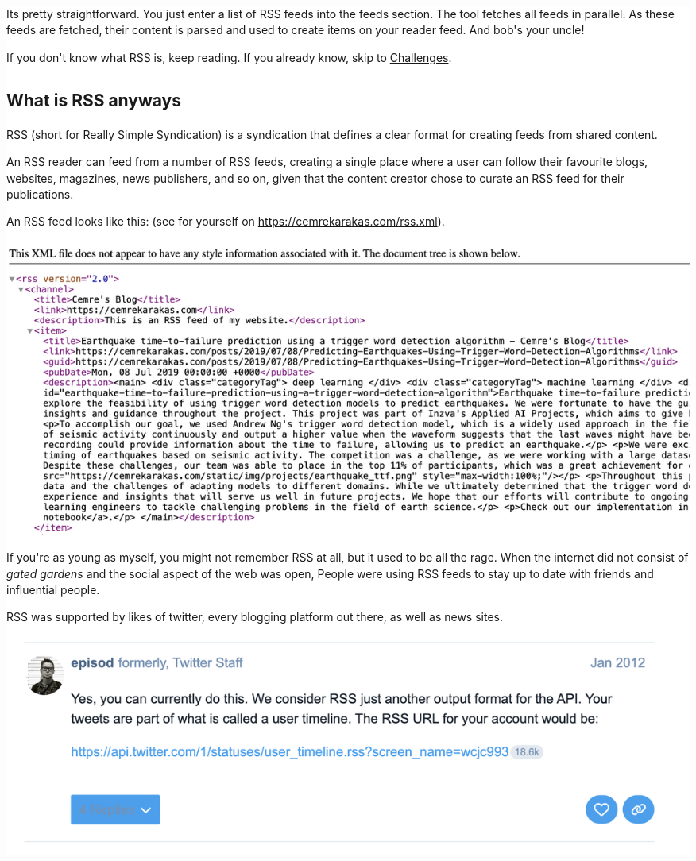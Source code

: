 Its pretty straightforward. You just enter a list of RSS feeds into the feeds section. The tool fetches
all feeds in parallel. As these feeds are fetched, their content is parsed and used to create items on 
your reader feed. And bob's your uncle!

If you don't know what RSS is, keep reading. If you already know, skip to [Challenges](#challenges).

## What is RSS anyways

RSS (short for Really Simple Syndication) is a syndication that defines a clear format for 
creating feeds from shared content. 

An RSS reader can feed from a number of RSS feeds, creating a single place where a user can
follow their favourite blogs, websites, magazines, news publishers, and so on, given that
the content creator chose to curate an RSS feed for their publications.

An RSS feed looks like this: (see for yourself on <https://cemrekarakas.com/rss.xml>). 

![Example RSS feed, in its XML format](./example-rss-feed.png)

If you're as young as myself, you might not remember RSS at all, but it used to be all the rage.
When the internet did not consist of _gated gardens_ and the social aspect of the web was open,
People were using RSS feeds to stay up to date with friends and influential people.

RSS was supported by likes of twitter, every blogging platform out there, as well as 
news sites.

![](./twitter-rss.png)
